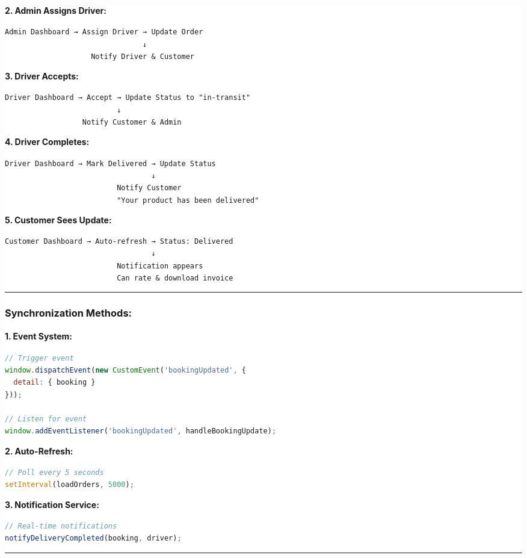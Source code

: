 **2. Admin Assigns Driver:**
```
Admin Dashboard → Assign Driver → Update Order
                                ↓
                    Notify Driver & Customer
```

**3. Driver Accepts:**
```
Driver Dashboard → Accept → Update Status to "in-transit"
                          ↓
                  Notify Customer & Admin
```

**4. Driver Completes:**
```
Driver Dashboard → Mark Delivered → Update Status
                                  ↓
                          Notify Customer
                          "Your product has been delivered"
```

**5. Customer Sees Update:**
```
Customer Dashboard → Auto-refresh → Status: Delivered
                                  ↓
                          Notification appears
                          Can rate & download invoice
```

---

### **Synchronization Methods:**

**1. Event System:**
```javascript
// Trigger event
window.dispatchEvent(new CustomEvent('bookingUpdated', { 
  detail: { booking } 
}));

// Listen for event
window.addEventListener('bookingUpdated', handleBookingUpdate);
```

**2. Auto-Refresh:**
```javascript
// Poll every 5 seconds
setInterval(loadOrders, 5000);
```

**3. Notification Service:**
```javascript
// Real-time notifications
notifyDeliveryCompleted(booking, driver);
```

---